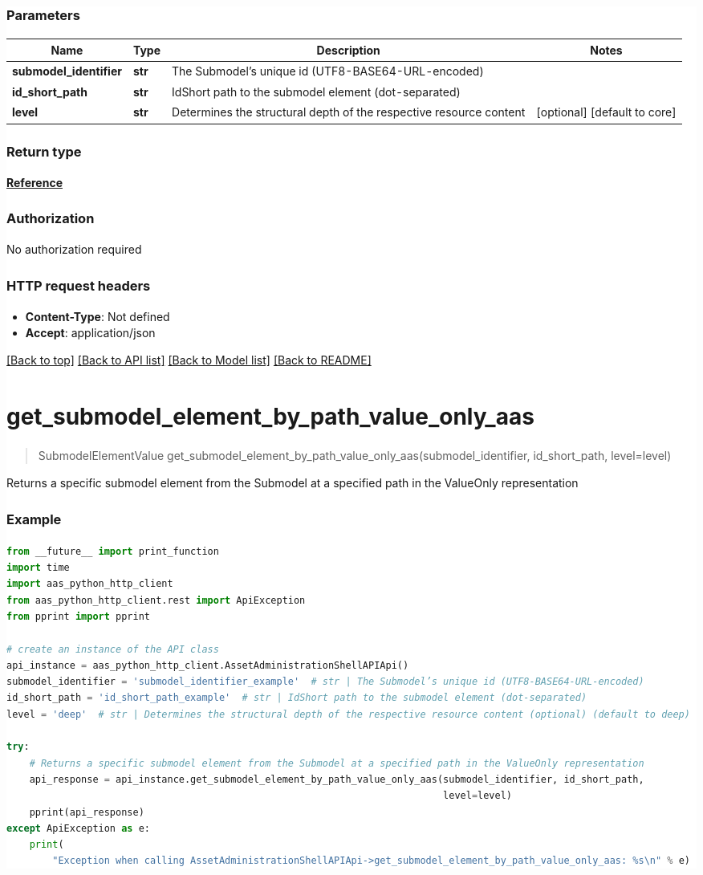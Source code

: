 ### Parameters

Name | Type | Description  | Notes
------------- | ------------- | ------------- | -------------
 **submodel_identifier** | **str**| The Submodel’s unique id (UTF8-BASE64-URL-encoded) | 
 **id_short_path** | **str**| IdShort path to the submodel element (dot-separated) | 
 **level** | **str**| Determines the structural depth of the respective resource content | [optional] [default to core]

### Return type

[**Reference**](Reference.md)

### Authorization

No authorization required

### HTTP request headers

 - **Content-Type**: Not defined
 - **Accept**: application/json

[[Back to top]](#) [[Back to API list]](../README.md#documentation-for-api-endpoints) [[Back to Model list]](../README.md#documentation-for-models) [[Back to README]](../README.md)

# **get_submodel_element_by_path_value_only_aas**
> SubmodelElementValue get_submodel_element_by_path_value_only_aas(submodel_identifier, id_short_path, level=level)

Returns a specific submodel element from the Submodel at a specified path in the ValueOnly representation

### Example

```python
from __future__ import print_function
import time
import aas_python_http_client
from aas_python_http_client.rest import ApiException
from pprint import pprint

# create an instance of the API class
api_instance = aas_python_http_client.AssetAdministrationShellAPIApi()
submodel_identifier = 'submodel_identifier_example'  # str | The Submodel’s unique id (UTF8-BASE64-URL-encoded)
id_short_path = 'id_short_path_example'  # str | IdShort path to the submodel element (dot-separated)
level = 'deep'  # str | Determines the structural depth of the respective resource content (optional) (default to deep)

try:
    # Returns a specific submodel element from the Submodel at a specified path in the ValueOnly representation
    api_response = api_instance.get_submodel_element_by_path_value_only_aas(submodel_identifier, id_short_path,
                                                                            level=level)
    pprint(api_response)
except ApiException as e:
    print(
        "Exception when calling AssetAdministrationShellAPIApi->get_submodel_element_by_path_value_only_aas: %s\n" % e)
```
